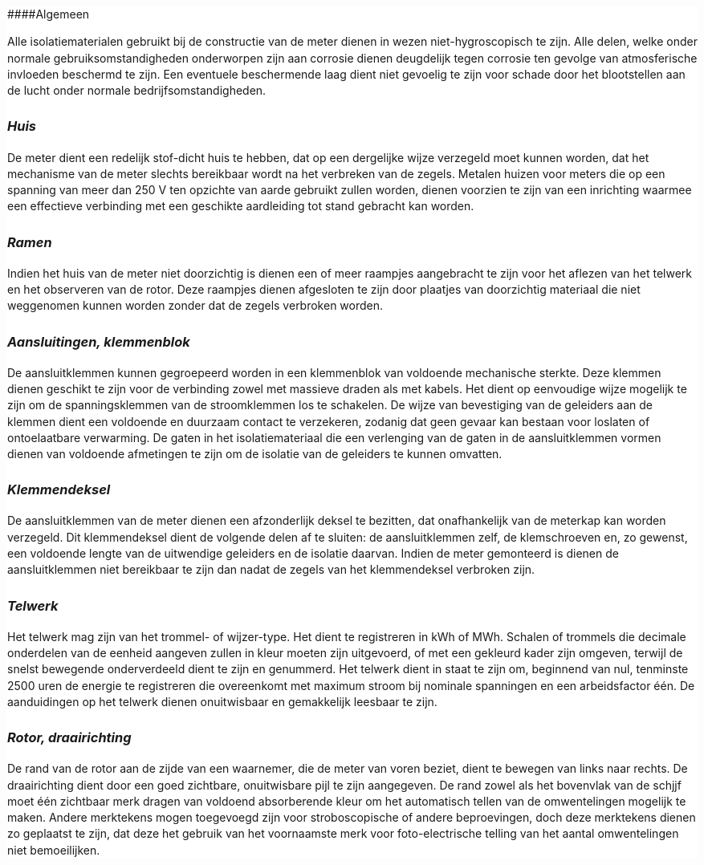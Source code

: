 ####Algemeen

Alle isolatiematerialen gebruikt bij de constructie van de meter dienen in wezen niet-hygroscopisch te zijn. Alle delen, welke onder normale gebruiksomstandigheden onderworpen zijn aan corrosie dienen deugdelijk tegen corrosie ten gevolge van atmosferische invloeden beschermd te zijn. Een eventuele beschermende laag dient niet gevoelig te zijn voor schade door het blootstellen aan de lucht onder normale bedrijfsomstandigheden. 
### *Huis* 

De meter dient een redelijk stof-dicht huis te hebben, dat op een dergelijke wijze verzegeld moet kunnen worden, dat het mechanisme van de meter slechts bereikbaar wordt na het verbreken van de zegels. Metalen huizen voor meters die op een spanning van meer dan 250 V ten opzichte van aarde gebruikt zullen worden, dienen voorzien te zijn van een inrichting waarmee een effectieve verbinding met een geschikte aardleiding tot stand gebracht kan worden. 
### *Ramen* 

Indien het huis van de meter niet doorzichtig is dienen een of meer raampjes aangebracht te zijn voor het aflezen van het telwerk en het observeren van de rotor. Deze raampjes dienen afgesloten te zijn door plaatjes van doorzichtig materiaal die niet weggenomen kunnen worden zonder dat de zegels verbroken worden. 
### *Aansluitingen, klemmenblok* 

De aansluitklemmen kunnen gegroepeerd worden in een klemmenblok van voldoende mechanische sterkte. Deze klemmen dienen geschikt te zijn voor de verbinding zowel met massieve draden als met kabels. Het dient op eenvoudige wijze mogelijk te zijn om de spanningsklemmen van de stroomklemmen los te schakelen. De wijze van bevestiging van de geleiders aan de klemmen dient een voldoende en duurzaam contact te verzekeren, zodanig dat geen gevaar kan bestaan voor loslaten of ontoelaatbare verwarming. De gaten in het isolatiemateriaal die een verlenging van de gaten in de aansluitklemmen vormen dienen van voldoende afmetingen te zijn om de isolatie van de geleiders te kunnen omvatten. 
### *Klemmendeksel* 

De aansluitklemmen van de meter dienen een afzonderlijk deksel te bezitten, dat onafhankelijk van de meterkap kan worden verzegeld. Dit klemmendeksel dient de volgende delen af te sluiten: de aansluitklemmen zelf, de klemschroeven en, zo gewenst, een voldoende lengte van de uitwendige geleiders en de isolatie daarvan. Indien de meter gemonteerd is dienen de aansluitklemmen niet bereikbaar te zijn dan nadat de zegels van het klemmendeksel verbroken zijn. 
### *Telwerk* 

Het telwerk mag zijn van het trommel- of wijzer-type. Het dient te registreren in kWh of MWh. Schalen of trommels die decimale onderdelen van de eenheid aangeven zullen in kleur moeten zijn uitgevoerd, of met een gekleurd kader zijn omgeven, terwijl de snelst bewegende onderverdeeld dient te zijn en genummerd. Het telwerk dient in staat te zijn om, beginnend van nul, tenminste 2500 uren de energie te registreren die overeenkomt met maximum stroom bij nominale spanningen en een arbeidsfactor één. De aanduidingen op het telwerk dienen onuitwisbaar en gemakkelijk leesbaar te zijn. 
### *Rotor, draairichting* 

De rand van de rotor aan de zijde van een waarnemer, die de meter van voren beziet, dient te bewegen van links naar rechts. De draairichting dient door een goed zichtbare, onuitwisbare pijl te zijn aangegeven. De rand zowel als het bovenvlak van de schjjf moet één zichtbaar merk dragen van voldoend absorberende kleur om het automatisch tellen van de omwentelingen mogelijk te maken. Andere merktekens mogen toegevoegd zijn voor stroboscopische of andere beproevingen, doch deze merktekens dienen zo geplaatst te zijn, dat deze het gebruik van het voornaamste merk voor foto-electrische telling van het aantal omwentelingen niet bemoeilijken. 

